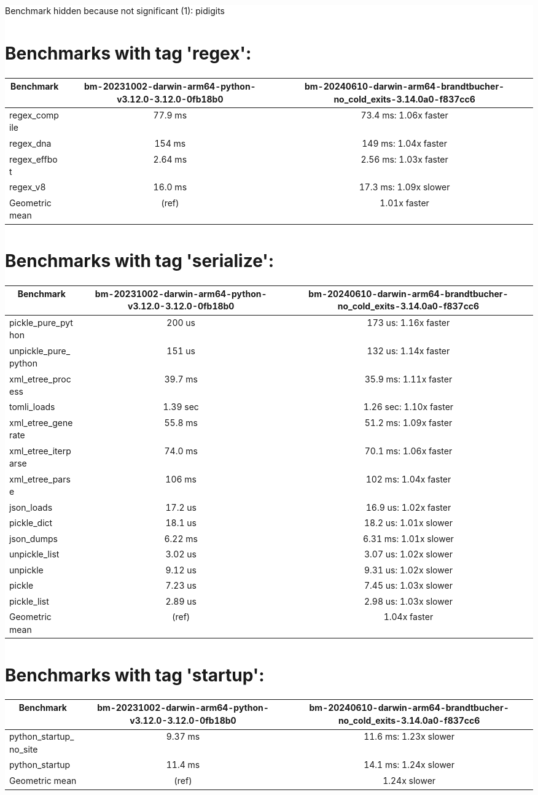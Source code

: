 Benchmark hidden because not significant (1): pidigits

Benchmarks with tag 'regex':
============================

| Benchmark      | bm-20231002-darwin-arm64-python-v3.12.0-3.12.0-0fb18b0 | bm-20240610-darwin-arm64-brandtbucher-no_cold_exits-3.14.0a0-f837cc6 |
|----------------|:------------------------------------------------------:|:--------------------------------------------------------------------:|
| regex_compile  | 77.9 ms                                                | 73.4 ms: 1.06x faster                                                |
| regex_dna      | 154 ms                                                 | 149 ms: 1.04x faster                                                 |
| regex_effbot   | 2.64 ms                                                | 2.56 ms: 1.03x faster                                                |
| regex_v8       | 16.0 ms                                                | 17.3 ms: 1.09x slower                                                |
| Geometric mean | (ref)                                                  | 1.01x faster                                                         |

Benchmarks with tag 'serialize':
================================

| Benchmark            | bm-20231002-darwin-arm64-python-v3.12.0-3.12.0-0fb18b0 | bm-20240610-darwin-arm64-brandtbucher-no_cold_exits-3.14.0a0-f837cc6 |
|----------------------|:------------------------------------------------------:|:--------------------------------------------------------------------:|
| pickle_pure_python   | 200 us                                                 | 173 us: 1.16x faster                                                 |
| unpickle_pure_python | 151 us                                                 | 132 us: 1.14x faster                                                 |
| xml_etree_process    | 39.7 ms                                                | 35.9 ms: 1.11x faster                                                |
| tomli_loads          | 1.39 sec                                               | 1.26 sec: 1.10x faster                                               |
| xml_etree_generate   | 55.8 ms                                                | 51.2 ms: 1.09x faster                                                |
| xml_etree_iterparse  | 74.0 ms                                                | 70.1 ms: 1.06x faster                                                |
| xml_etree_parse      | 106 ms                                                 | 102 ms: 1.04x faster                                                 |
| json_loads           | 17.2 us                                                | 16.9 us: 1.02x faster                                                |
| pickle_dict          | 18.1 us                                                | 18.2 us: 1.01x slower                                                |
| json_dumps           | 6.22 ms                                                | 6.31 ms: 1.01x slower                                                |
| unpickle_list        | 3.02 us                                                | 3.07 us: 1.02x slower                                                |
| unpickle             | 9.12 us                                                | 9.31 us: 1.02x slower                                                |
| pickle               | 7.23 us                                                | 7.45 us: 1.03x slower                                                |
| pickle_list          | 2.89 us                                                | 2.98 us: 1.03x slower                                                |
| Geometric mean       | (ref)                                                  | 1.04x faster                                                         |

Benchmarks with tag 'startup':
==============================

| Benchmark              | bm-20231002-darwin-arm64-python-v3.12.0-3.12.0-0fb18b0 | bm-20240610-darwin-arm64-brandtbucher-no_cold_exits-3.14.0a0-f837cc6 |
|------------------------|:------------------------------------------------------:|:--------------------------------------------------------------------:|
| python_startup_no_site | 9.37 ms                                                | 11.6 ms: 1.23x slower                                                |
| python_startup         | 11.4 ms                                                | 14.1 ms: 1.24x slower                                                |
| Geometric mean         | (ref)                                                  | 1.24x slower                                                         |
